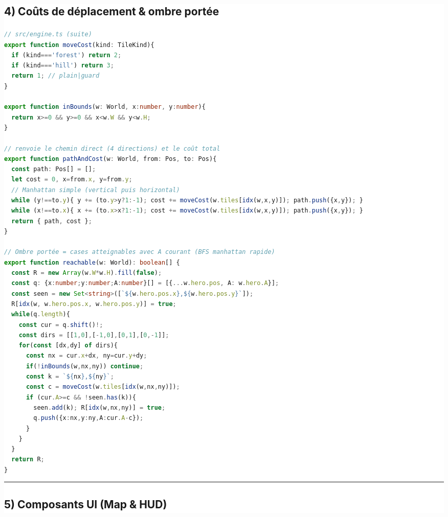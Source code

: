 
## 4) Coûts de déplacement & ombre portée

```ts
// src/engine.ts (suite)
export function moveCost(kind: TileKind){
  if (kind==='forest') return 2;
  if (kind==='hill') return 3;
  return 1; // plain|guard
}

export function inBounds(w: World, x:number, y:number){
  return x>=0 && y>=0 && x<w.W && y<w.H;
}

// renvoie le chemin direct (4 directions) et le coût total
export function pathAndCost(w: World, from: Pos, to: Pos){
  const path: Pos[] = [];
  let cost = 0, x=from.x, y=from.y;
  // Manhattan simple (vertical puis horizontal)
  while (y!==to.y){ y += (to.y>y?1:-1); cost += moveCost(w.tiles[idx(w,x,y)]); path.push({x,y}); }
  while (x!==to.x){ x += (to.x>x?1:-1); cost += moveCost(w.tiles[idx(w,x,y)]); path.push({x,y}); }
  return { path, cost };
}

// Ombre portée = cases atteignables avec A courant (BFS manhattan rapide)
export function reachable(w: World): boolean[] {
  const R = new Array(w.W*w.H).fill(false);
  const q: {x:number;y:number;A:number}[] = [{...w.hero.pos, A: w.hero.A}];
  const seen = new Set<string>([`${w.hero.pos.x},${w.hero.pos.y}`]);
  R[idx(w, w.hero.pos.x, w.hero.pos.y)] = true;
  while(q.length){
    const cur = q.shift()!;
    const dirs = [[1,0],[-1,0],[0,1],[0,-1]];
    for(const [dx,dy] of dirs){
      const nx = cur.x+dx, ny=cur.y+dy;
      if(!inBounds(w,nx,ny)) continue;
      const k = `${nx},${ny}`;
      const c = moveCost(w.tiles[idx(w,nx,ny)]);
      if (cur.A>=c && !seen.has(k)){
        seen.add(k); R[idx(w,nx,ny)] = true;
        q.push({x:nx,y:ny,A:cur.A-c});
      }
    }
  }
  return R;
}
```

---

## 5) Composants UI (Map & HUD)
